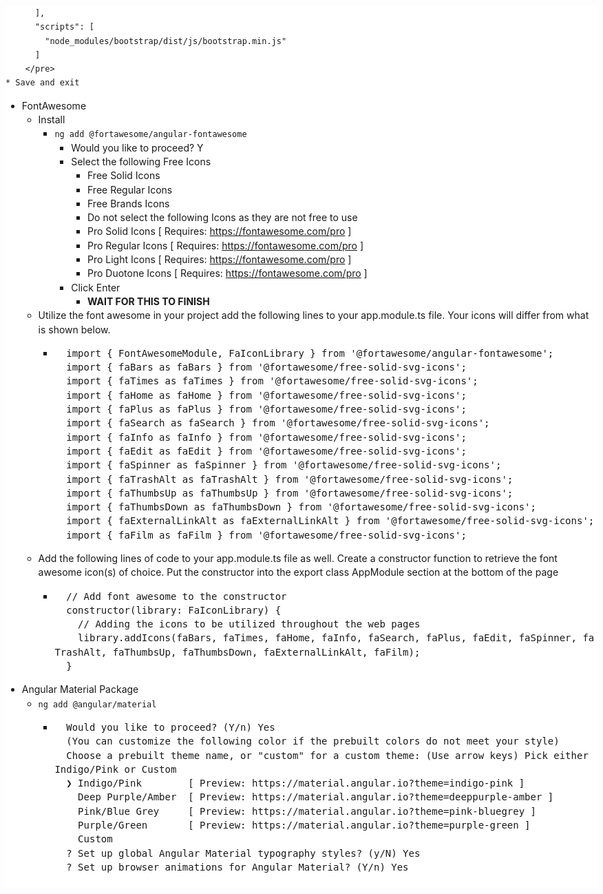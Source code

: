           ],
          "scripts": [
            "node_modules/bootstrap/dist/js/bootstrap.min.js"
          ]
        </pre>
    * Save and exit
* FontAwesome
  * Install
    * `ng add @fortawesome/angular-fontawesome`
      * Would you like to proceed? Y
      * Select the following Free Icons
        * Free Solid Icons
        * Free Regular Icons
        * Free Brands Icons
        * Do not select the following Icons as they are not free to use
        * Pro Solid Icons    [ Requires: https://fontawesome.com/pro ]
        * Pro Regular Icons  [ Requires: https://fontawesome.com/pro ]
        * Pro Light Icons    [ Requires: https://fontawesome.com/pro ]
        * Pro Duotone Icons  [ Requires: https://fontawesome.com/pro ]
      * Click Enter
        * **WAIT FOR THIS TO FINISH**
  * Utilize the font awesome in your project add the following lines to your app.module.ts file. Your icons will differ from what is shown below.
    * <pre>
        import { FontAwesomeModule, FaIconLibrary } from '@fortawesome/angular-fontawesome';
        import { faBars as faBars } from '@fortawesome/free-solid-svg-icons';
        import { faTimes as faTimes } from '@fortawesome/free-solid-svg-icons';
        import { faHome as faHome } from '@fortawesome/free-solid-svg-icons';
        import { faPlus as faPlus } from '@fortawesome/free-solid-svg-icons';
        import { faSearch as faSearch } from '@fortawesome/free-solid-svg-icons';
        import { faInfo as faInfo } from '@fortawesome/free-solid-svg-icons';
        import { faEdit as faEdit } from '@fortawesome/free-solid-svg-icons';
        import { faSpinner as faSpinner } from '@fortawesome/free-solid-svg-icons';
        import { faTrashAlt as faTrashAlt } from '@fortawesome/free-solid-svg-icons';
        import { faThumbsUp as faThumbsUp } from '@fortawesome/free-solid-svg-icons';
        import { faThumbsDown as faThumbsDown } from '@fortawesome/free-solid-svg-icons';
        import { faExternalLinkAlt as faExternalLinkAlt } from '@fortawesome/free-solid-svg-icons';
        import { faFilm as faFilm } from '@fortawesome/free-solid-svg-icons';
      </pre>
  * Add the following lines of code to your app.module.ts file as well. Create a constructor function to retrieve the font awesome icon(s) of choice. Put the constructor into the export class AppModule section at the bottom of the page
    * <pre>
        // Add font awesome to the constructor
        constructor(library: FaIconLibrary) {
          // Adding the icons to be utilized throughout the web pages
          library.addIcons(faBars, faTimes, faHome, faInfo, faSearch, faPlus, faEdit, faSpinner, faTrashAlt, faThumbsUp, faThumbsDown, faExternalLinkAlt, faFilm);
        }
      </pre>
* Angular Material Package
  * `ng add @angular/material`
    * <pre>
        Would you like to proceed? (Y/n) Yes
        (You can customize the following color if the prebuilt colors do not meet your style)
        Choose a prebuilt theme name, or "custom" for a custom theme: (Use arrow keys) Pick either Indigo/Pink or Custom
        ❯ Indigo/Pink        [ Preview: https://material.angular.io?theme=indigo-pink ]
          Deep Purple/Amber  [ Preview: https://material.angular.io?theme=deeppurple-amber ]
          Pink/Blue Grey     [ Preview: https://material.angular.io?theme=pink-bluegrey ]
          Purple/Green       [ Preview: https://material.angular.io?theme=purple-green ]
          Custom
        ? Set up global Angular Material typography styles? (y/N) Yes
        ? Set up browser animations for Angular Material? (Y/n) Yes